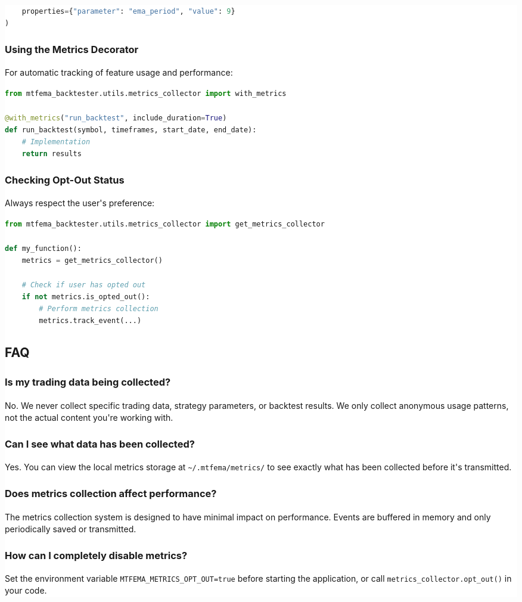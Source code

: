 ```python
    properties={"parameter": "ema_period", "value": 9}
)
```

### Using the Metrics Decorator

For automatic tracking of feature usage and performance:

```python
from mtfema_backtester.utils.metrics_collector import with_metrics

@with_metrics("run_backtest", include_duration=True)
def run_backtest(symbol, timeframes, start_date, end_date):
    # Implementation
    return results
```

### Checking Opt-Out Status

Always respect the user's preference:

```python
from mtfema_backtester.utils.metrics_collector import get_metrics_collector

def my_function():
    metrics = get_metrics_collector()
    
    # Check if user has opted out
    if not metrics.is_opted_out():
        # Perform metrics collection
        metrics.track_event(...)
```

## FAQ

### Is my trading data being collected?

No. We never collect specific trading data, strategy parameters, or backtest results. We only collect anonymous usage patterns, not the actual content you're working with.

### Can I see what data has been collected?

Yes. You can view the local metrics storage at `~/.mtfema/metrics/` to see exactly what has been collected before it's transmitted.

### Does metrics collection affect performance?

The metrics collection system is designed to have minimal impact on performance. Events are buffered in memory and only periodically saved or transmitted.

### How can I completely disable metrics?

Set the environment variable `MTFEMA_METRICS_OPT_OUT=true` before starting the application, or call `metrics_collector.opt_out()` in your code.
